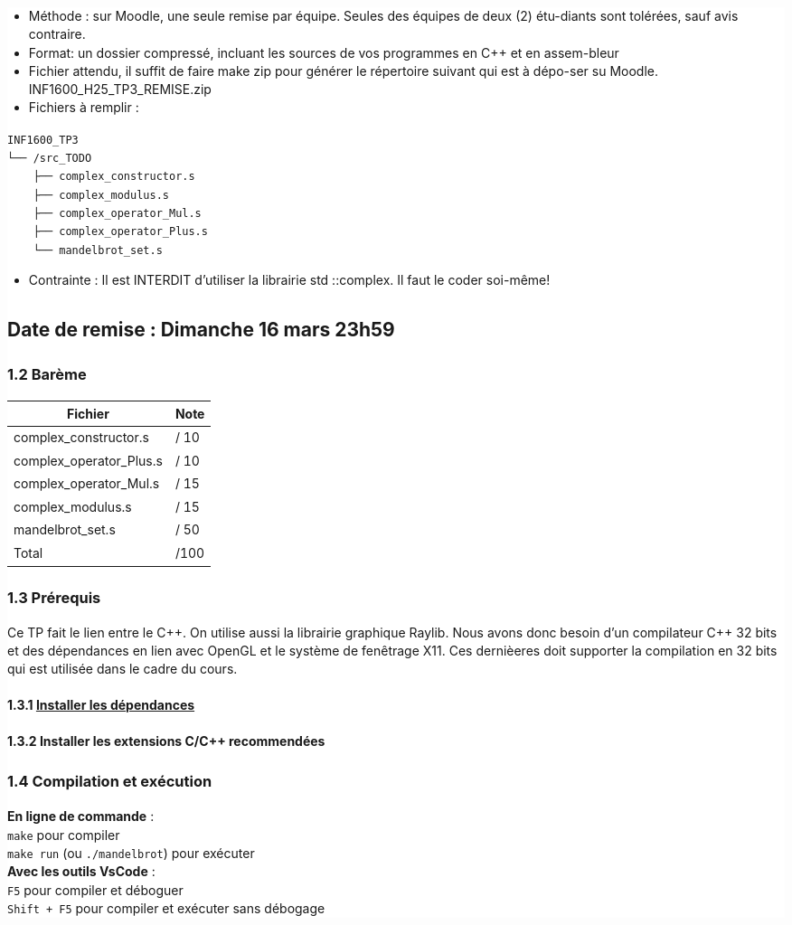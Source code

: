 - Méthode : sur Moodle, une seule remise par équipe. Seules des équipes de deux (2) étu-diants sont tolérées, sauf avis contraire.
- Format: un dossier compressé, incluant les sources de vos programmes en C++ et en assem-bleur
- Fichier attendu, il suffit de faire make zip pour générer le répertoire suivant qui est à dépo-ser su Moodle.
  INF1600_H25_TP3_REMISE.zip
- Fichiers à remplir :

```
INF1600_TP3
└── /src_TODO
    ├── complex_constructor.s
    ├── complex_modulus.s
    ├── complex_operator_Mul.s
    ├── complex_operator_Plus.s
    └── mandelbrot_set.s
```

- Contrainte : Il est INTERDIT d’utiliser la librairie std ::complex. Il faut le coder soi-même!

## Date de remise : Dimanche 16 mars 23h59

### 1.2 Barème

| Fichier                 | Note |
| ----------------------- | ---- |
| complex_constructor.s   | / 10 |
| complex_operator_Plus.s | / 10 |
| complex_operator_Mul.s  | / 15 |
| complex_modulus.s       | / 15 |
| mandelbrot_set.s        | / 50 |
| Total                   | /100 |

### 1.3 Prérequis

Ce TP fait le lien entre le C++. On utilise aussi la librairie graphique Raylib. Nous avons donc besoin d’un compilateur C++ 32 bits et des dépendances en lien avec OpenGL et le système de fenêtrage X11. Ces dernièeres doit supporter la compilation en 32 bits qui est utilisée dans le cadre du cours.

#### 1.3.1 [Installer les dépendances](dep.md)

#### 1.3.2 Installer les extensions C/C++ recommendées

### 1.4 Compilation et exécution

**En ligne de commande** :
<br>
`make` pour compiler
<br>
`make run` (ou `./mandelbrot`) pour exécuter
<br>
**Avec les outils VsCode** :
<br>
`F5` pour compiler et déboguer
<br>
`Shift + F5` pour compiler et exécuter sans débogage
